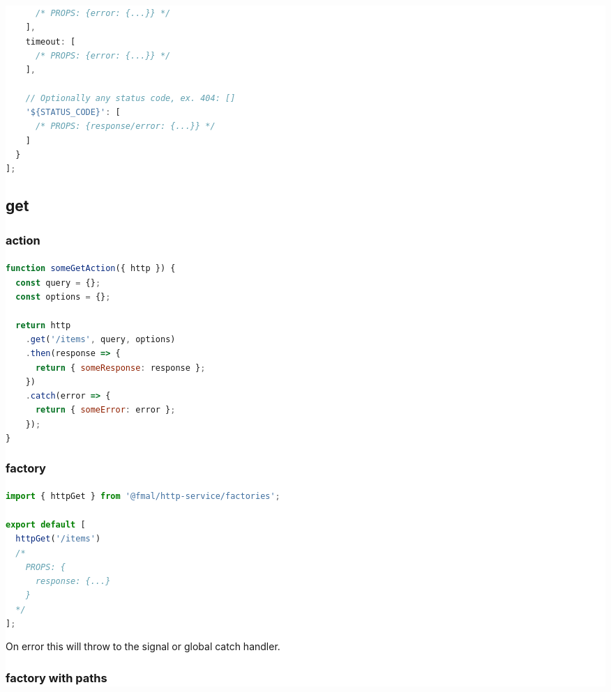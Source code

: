 ```js
      /* PROPS: {error: {...}} */
    ],
    timeout: [
      /* PROPS: {error: {...}} */
    ],

    // Optionally any status code, ex. 404: []
    '${STATUS_CODE}': [
      /* PROPS: {response/error: {...}} */
    ]
  }
];
```

## get

### action

```js
function someGetAction({ http }) {
  const query = {};
  const options = {};

  return http
    .get('/items', query, options)
    .then(response => {
      return { someResponse: response };
    })
    .catch(error => {
      return { someError: error };
    });
}
```

### factory

```js
import { httpGet } from '@fmal/http-service/factories';

export default [
  httpGet('/items')
  /*
    PROPS: {
      response: {...}
    }
  */
];
```

On error this will throw to the signal or global catch handler.

### factory with paths
